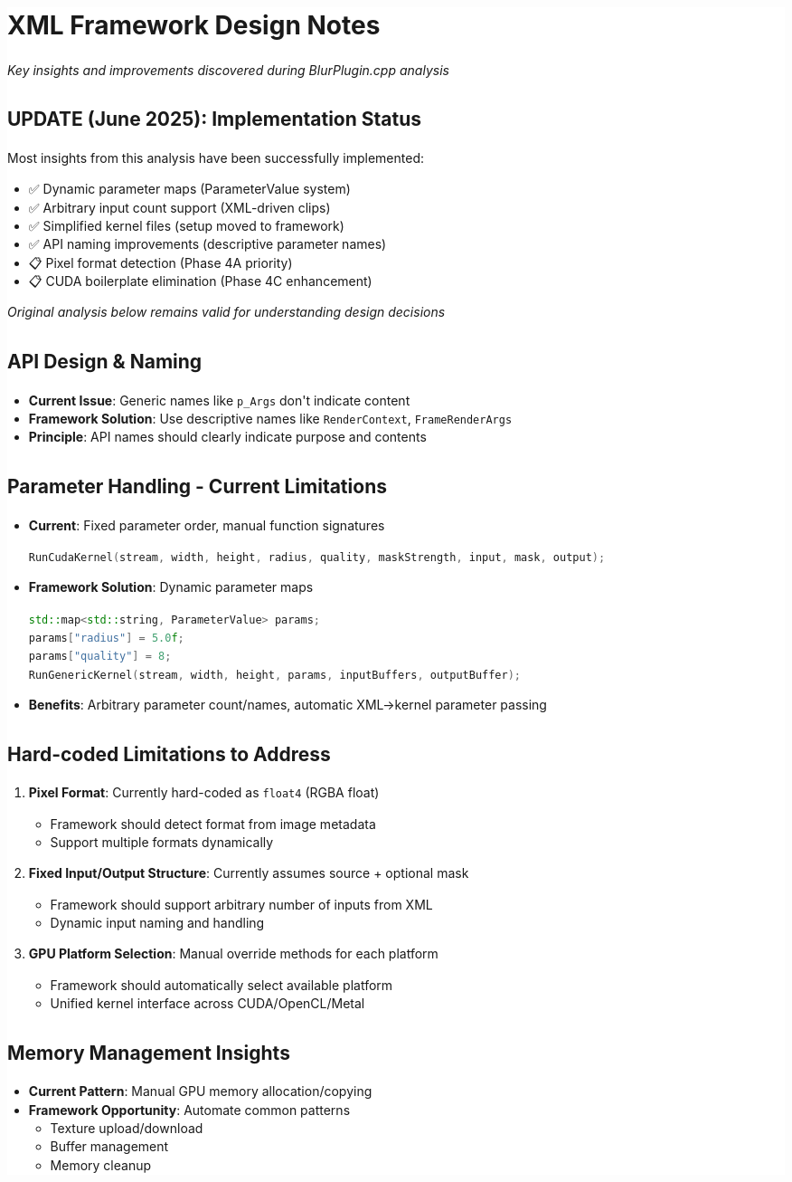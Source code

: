 # XML Framework Design Notes
*Key insights and improvements discovered during BlurPlugin.cpp analysis*

## UPDATE (June 2025): Implementation Status
Most insights from this analysis have been successfully implemented:
- ✅ Dynamic parameter maps (ParameterValue system)
- ✅ Arbitrary input count support (XML-driven clips)
- ✅ Simplified kernel files (setup moved to framework)
- ✅ API naming improvements (descriptive parameter names)
- 📋 Pixel format detection (Phase 4A priority)
- 📋 CUDA boilerplate elimination (Phase 4C enhancement)

*Original analysis below remains valid for understanding design decisions*


## API Design & Naming
- **Current Issue**: Generic names like `p_Args` don't indicate content
- **Framework Solution**: Use descriptive names like `RenderContext`, `FrameRenderArgs`
- **Principle**: API names should clearly indicate purpose and contents

## Parameter Handling - Current Limitations
- **Current**: Fixed parameter order, manual function signatures
  ```cpp
  RunCudaKernel(stream, width, height, radius, quality, maskStrength, input, mask, output);
  ```
- **Framework Solution**: Dynamic parameter maps
  ```cpp
  std::map<std::string, ParameterValue> params;
  params["radius"] = 5.0f;
  params["quality"] = 8;
  RunGenericKernel(stream, width, height, params, inputBuffers, outputBuffer);
  ```
- **Benefits**: Arbitrary parameter count/names, automatic XML->kernel parameter passing

## Hard-coded Limitations to Address
1. **Pixel Format**: Currently hard-coded as `float4` (RGBA float)
   - Framework should detect format from image metadata
   - Support multiple formats dynamically

2. **Fixed Input/Output Structure**: Currently assumes source + optional mask
   - Framework should support arbitrary number of inputs from XML
   - Dynamic input naming and handling

3. **GPU Platform Selection**: Manual override methods for each platform
   - Framework should automatically select available platform
   - Unified kernel interface across CUDA/OpenCL/Metal

## Memory Management Insights
- **Current Pattern**: Manual GPU memory allocation/copying
- **Framework Opportunity**: Automate common patterns
  - Texture upload/download
  - Buffer management
  - Memory cleanup
